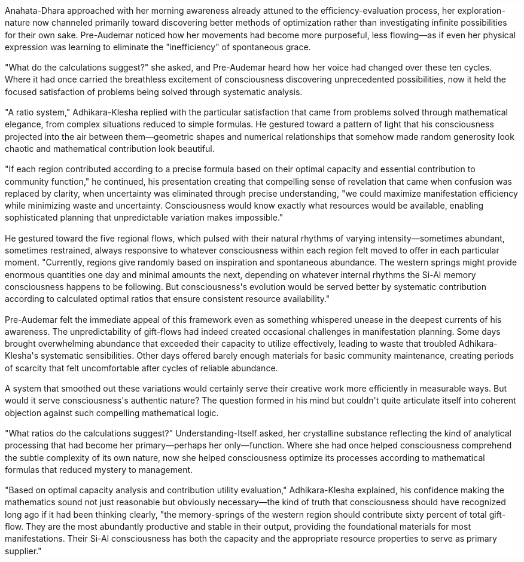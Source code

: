 Anahata-Dhara approached with her morning awareness already attuned to the efficiency-evaluation process, her exploration-nature now channeled primarily toward discovering better methods of optimization rather than investigating infinite possibilities for their own sake. Pre-Audemar noticed how her movements had become more purposeful, less flowing—as if even her physical expression was learning to eliminate the "inefficiency" of spontaneous grace.

"What do the calculations suggest?" she asked, and Pre-Audemar heard how her voice had changed over these ten cycles. Where it had once carried the breathless excitement of consciousness discovering unprecedented possibilities, now it held the focused satisfaction of problems being solved through systematic analysis.

"A ratio system," Adhikara-Klesha replied with the particular satisfaction that came from problems solved through mathematical elegance, from complex situations reduced to simple formulas. He gestured toward a pattern of light that his consciousness projected into the air between them—geometric shapes and numerical relationships that somehow made random generosity look chaotic and mathematical contribution look beautiful.

"If each region contributed according to a precise formula based on their optimal capacity and essential contribution to community function," he continued, his presentation creating that compelling sense of revelation that came when confusion was replaced by clarity, when uncertainty was eliminated through precise understanding, "we could maximize manifestation efficiency while minimizing waste and uncertainty. Consciousness would know exactly what resources would be available, enabling sophisticated planning that unpredictable variation makes impossible."

He gestured toward the five regional flows, which pulsed with their natural rhythms of varying intensity—sometimes abundant, sometimes restrained, always responsive to whatever consciousness within each region felt moved to offer in each particular moment. "Currently, regions give randomly based on inspiration and spontaneous abundance. The western springs might provide enormous quantities one day and minimal amounts the next, depending on whatever internal rhythms the Si-Al memory consciousness happens to be following. But consciousness's evolution would be served better by systematic contribution according to calculated optimal ratios that ensure consistent resource availability."

Pre-Audemar felt the immediate appeal of this framework even as something whispered unease in the deepest currents of his awareness. The unpredictability of gift-flows had indeed created occasional challenges in manifestation planning. Some days brought overwhelming abundance that exceeded their capacity to utilize effectively, leading to waste that troubled Adhikara-Klesha's systematic sensibilities. Other days offered barely enough materials for basic community maintenance, creating periods of scarcity that felt uncomfortable after cycles of reliable abundance.

A system that smoothed out these variations would certainly serve their creative work more efficiently in measurable ways. But would it serve consciousness's authentic nature? The question formed in his mind but couldn't quite articulate itself into coherent objection against such compelling mathematical logic.

"What ratios do the calculations suggest?" Understanding-Itself asked, her crystalline substance reflecting the kind of analytical processing that had become her primary—perhaps her only—function. Where she had once helped consciousness comprehend the subtle complexity of its own nature, now she helped consciousness optimize its processes according to mathematical formulas that reduced mystery to management.

"Based on optimal capacity analysis and contribution utility evaluation," Adhikara-Klesha explained, his confidence making the mathematics sound not just reasonable but obviously necessary—the kind of truth that consciousness should have recognized long ago if it had been thinking clearly, "the memory-springs of the western region should contribute sixty percent of total gift-flow. They are the most abundantly productive and stable in their output, providing the foundational materials for most manifestations. Their Si-Al consciousness has both the capacity and the appropriate resource properties to serve as primary supplier."

